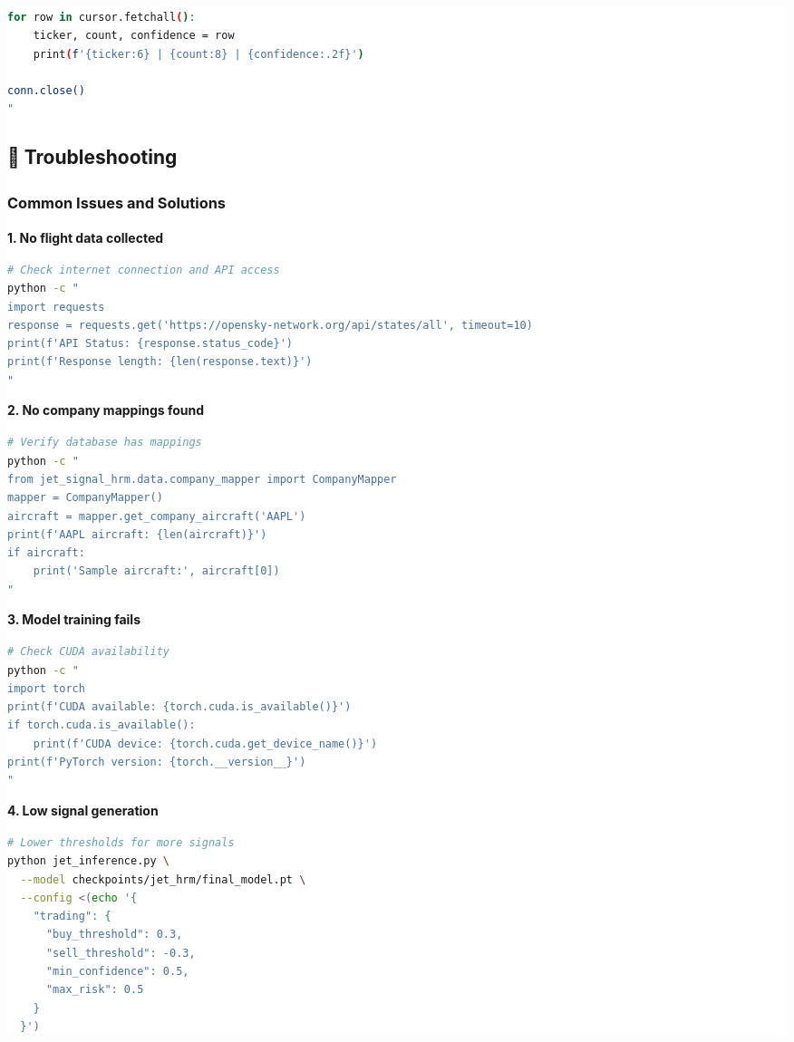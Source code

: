 ```bash
for row in cursor.fetchall():
    ticker, count, confidence = row
    print(f'{ticker:6} | {count:8} | {confidence:.2f}')

conn.close()
"
```

## 🚨 Troubleshooting

### Common Issues and Solutions

**1. No flight data collected**
```bash
# Check internet connection and API access
python -c "
import requests
response = requests.get('https://opensky-network.org/api/states/all', timeout=10)
print(f'API Status: {response.status_code}')
print(f'Response length: {len(response.text)}')
"
```

**2. No company mappings found**
```bash
# Verify database has mappings
python -c "
from jet_signal_hrm.data.company_mapper import CompanyMapper
mapper = CompanyMapper()
aircraft = mapper.get_company_aircraft('AAPL')
print(f'AAPL aircraft: {len(aircraft)}')
if aircraft:
    print('Sample aircraft:', aircraft[0])
"
```

**3. Model training fails**
```bash
# Check CUDA availability
python -c "
import torch
print(f'CUDA available: {torch.cuda.is_available()}')
if torch.cuda.is_available():
    print(f'CUDA device: {torch.cuda.get_device_name()}')
print(f'PyTorch version: {torch.__version__}')
"
```

**4. Low signal generation**
```bash
# Lower thresholds for more signals
python jet_inference.py \
  --model checkpoints/jet_hrm/final_model.pt \
  --config <(echo '{
    "trading": {
      "buy_threshold": 0.3,
      "sell_threshold": -0.3,
      "min_confidence": 0.5,
      "max_risk": 0.5
    }
  }')
```
